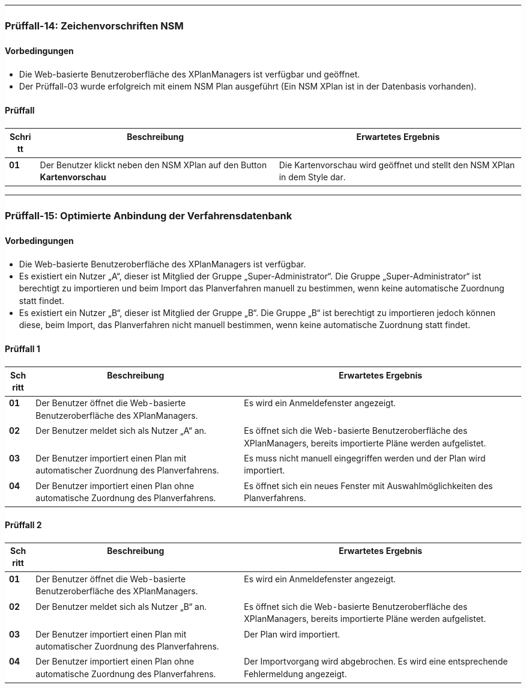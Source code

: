 
---

### Prüffall-14: Zeichenvorschriften NSM


#### Vorbedingungen 
 * Die Web-basierte Benutzeroberfläche des XPlanManagers ist verfügbar und geöffnet.
 * Der Prüffall-03 wurde erfolgreich mit einem NSM Plan ausgeführt (Ein NSM XPlan ist in der Datenbasis vorhanden).
 
#### Prüffall 

Schritt | Beschreibung | Erwartetes Ergebnis
----------- |------------------|-------------------------
**01** | Der Benutzer klickt neben den NSM XPlan auf den Button **Kartenvorschau** | Die Kartenvorschau wird geöffnet und stellt den NSM XPlan in dem Style dar. 

---

### Prüffall-15: Optimierte Anbindung der Verfahrensdatenbank



#### Vorbedingungen 

* Die Web-basierte Benutzeroberfläche des XPlanManagers ist verfügbar. 
* Es existiert ein Nutzer „A“, dieser ist Mitglied der Gruppe „Super-Administrator“. Die Gruppe „Super-Administrator“ ist berechtigt zu importieren und beim Import das Planverfahren manuell zu bestimmen, wenn keine automatische Zuordnung statt findet.
* Es existiert ein Nutzer „B“, dieser ist Mitglied der Gruppe „B“. Die Gruppe „B“ ist berechtigt zu importieren jedoch können diese, beim Import, das Planverfahren nicht manuell bestimmen, wenn keine automatische Zuordnung statt findet.

#### Prüffall 1

Schritt | Beschreibung | Erwartetes Ergebnis
----------- |------------------|-------------------------
**01** | Der Benutzer öffnet die Web-basierte Benutzeroberfläche des XPlanManagers.| Es wird ein Anmeldefenster angezeigt.
**02** | Der Benutzer meldet sich als Nutzer „A“ an.|Es öffnet sich die Web-basierte Benutzeroberfläche des XPlanManagers, bereits importierte Pläne werden aufgelistet.
**03** | Der Benutzer importiert einen Plan mit automatischer Zuordnung des Planverfahrens.| Es muss nicht manuell eingegriffen werden und der Plan wird importiert.
**04** | Der Benutzer importiert einen Plan ohne automatische Zuordnung des Planverfahrens.| Es öffnet sich ein neues Fenster mit Auswahlmöglichkeiten des Planverfahrens.

#### Prüffall 2 

Schritt | Beschreibung | Erwartetes Ergebnis
----------- |------------------|-------------------------
**01** | Der Benutzer öffnet die Web-basierte Benutzeroberfläche des XPlanManagers.| Es wird ein Anmeldefenster angezeigt.
**02** | Der Benutzer meldet sich als Nutzer „B“ an.| Es öffnet sich die Web-basierte Benutzeroberfläche des XPlanManagers, bereits importierte Pläne werden aufgelistet.
**03** | Der Benutzer importiert einen Plan mit automatischer Zuordnung des Planverfahrens.| Der Plan wird importiert.
**04** | Der Benutzer importiert einen Plan ohne automatische Zuordnung des Planverfahrens.| Der Importvorgang wird abgebrochen. Es wird eine entsprechende Fehlermeldung angezeigt.
